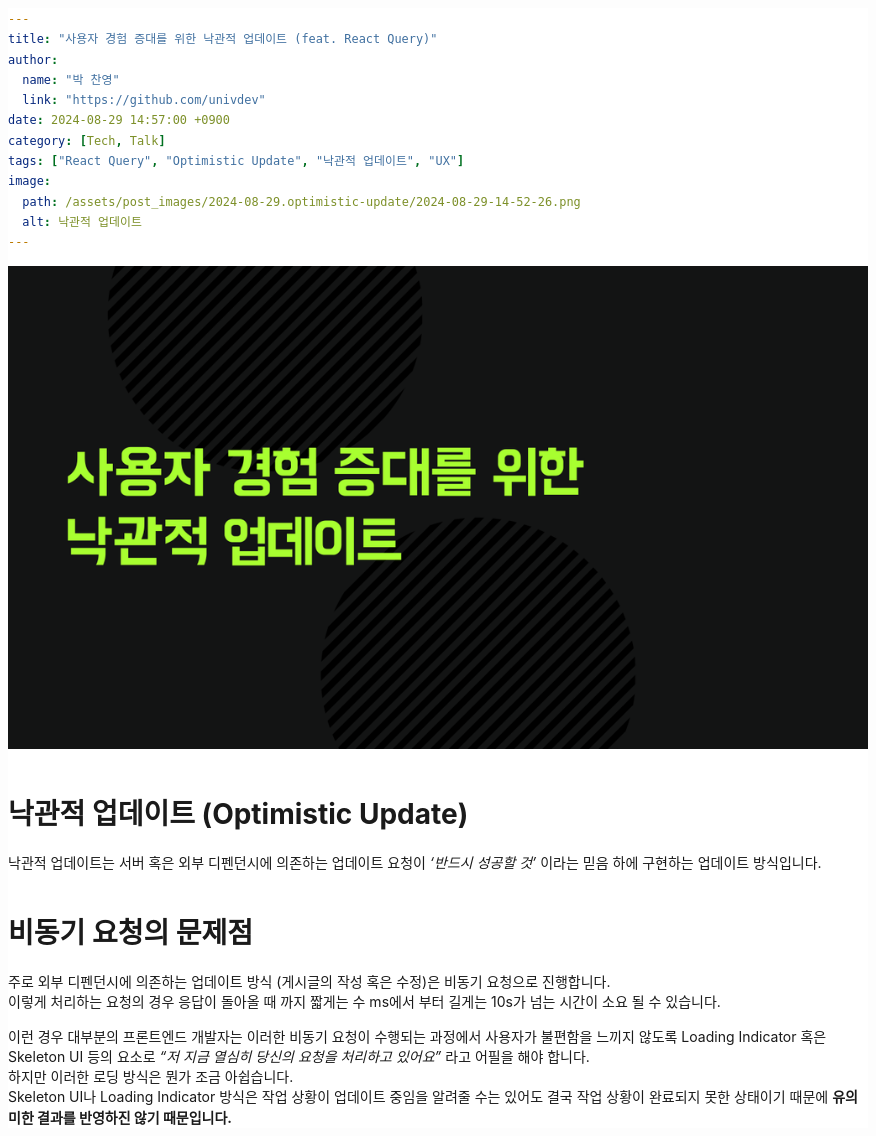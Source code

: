 ```yaml
---
title: "사용자 경험 증대를 위한 낙관적 업데이트 (feat. React Query)"
author:
  name: "박 찬영"
  link: "https://github.com/univdev"
date: 2024-08-29 14:57:00 +0900
category: [Tech, Talk]
tags: ["React Query", "Optimistic Update", "낙관적 업데이트", "UX"]
image:
  path: /assets/post_images/2024-08-29.optimistic-update/2024-08-29-14-52-26.png
  alt: 낙관적 업데이트
---
```

![낙관적 업데이트](/assets/post_images/2024-08-29-optimistic-update/2024-08-29-14-52-26.png)

# 낙관적 업데이트 (Optimistic Update)
낙관적 업데이트는 서버 혹은 외부 디펜던시에 의존하는 업데이트 요청이 *‘반드시 성공할 것’* 이라는 믿음 하에 구현하는 업데이트 방식입니다.

# 비동기 요청의 문제점
주로 외부 디펜던시에 의존하는 업데이트 방식 (게시글의 작성 혹은 수정)은 비동기 요청으로 진행합니다.  
이렇게 처리하는 요청의 경우 응답이 돌아올 때 까지 짧게는 수 ms에서 부터 길게는 10s가 넘는 시간이 소요 될 수 있습니다.

이런 경우 대부분의 프론트엔드 개발자는 이러한 비동기 요청이 수행되는 과정에서 사용자가 불편함을 느끼지 않도록 Loading Indicator 혹은 Skeleton UI 등의 요소로 *“저 지금 열심히 당신의 요청을 처리하고 있어요”* 라고 어필을 해야 합니다.  
하지만 이러한 로딩 방식은 뭔가 조금 아쉽습니다.  
Skeleton UI나 Loading Indicator 방식은 작업 상황이 업데이트 중임을 알려줄 수는 있어도 결국 작업 상황이 완료되지 못한 상태이기 때문에 **유의미한 결과를 반영하진 않기 때문입니다.**
